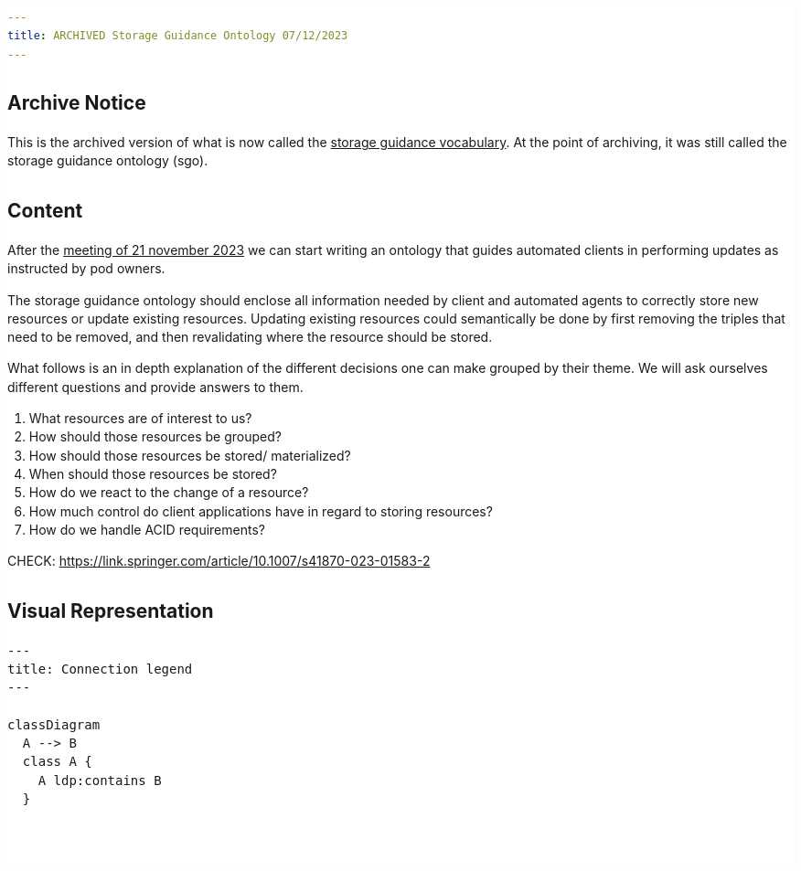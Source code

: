 ```yaml
---
title: ARCHIVED Storage Guidance Ontology 07/12/2023
---
```


## Archive Notice
This is the archived version of what is now called the
[storage guidance vocabulary](../solution/storage-guidance-vocabulary/index.md).
At the point of archiving, it was still called the storage guidance ontology (sgo).

## Content 

After the [meeting of 21 november 2023](../../meetings/meeting_ruben_taelman_21_11_2023.md)
we can start writing an ontology that guides automated clients in performing updates as instructed by pod owners.

The storage guidance ontology should enclose all information
needed by client and automated agents to correctly store new resources or update existing resources.
Updating existing resources could semantically be done by first removing the triples that need to be removed,
and then revalidating where the resource should be stored.

What follows is an in depth explanation of the different decisions one can make grouped by their theme.
We will ask ourselves different questions and provide answers to them.
1. What resources are of interest to us?
2. How should those resources be grouped?
3. How should those resources be stored/ materialized?
4. When should those resources be stored?
5. How do we react to the change of a resource?
6. How much control do client applications have in regard to storing resources?
7. How do we handle ACID requirements?

CHECK: https://link.springer.com/article/10.1007/s41870-023-01583-2

## Visual Representation
<script type="module">
    import mermaid from '/static/mermaid/mermaid.esm.min.mjs';
    mermaid.initialize({ startOnLoad: true, theme: 'forest', securityLevel: 'loose' });
</script>

<pre class="mermaid">
&#45;&#45;&#45;
title: Connection legend
&#45;&#45;&#45;

classDiagram
  A --> B
  class A {
    A ldp:contains B
  }
